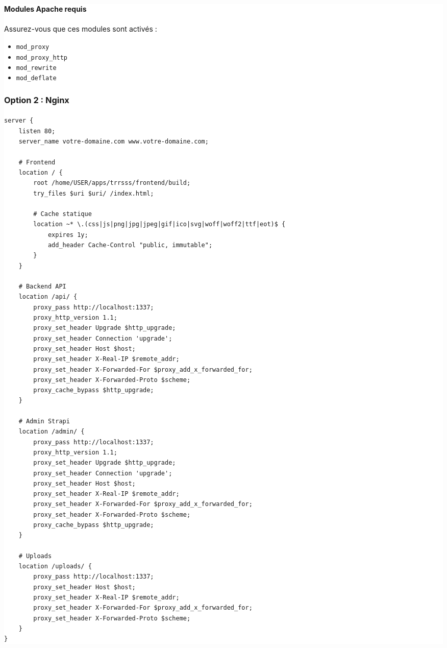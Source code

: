#### Modules Apache requis

Assurez-vous que ces modules sont activés :
- `mod_proxy`
- `mod_proxy_http`
- `mod_rewrite`
- `mod_deflate`

### Option 2 : Nginx

```nginx
server {
    listen 80;
    server_name votre-domaine.com www.votre-domaine.com;
    
    # Frontend
    location / {
        root /home/USER/apps/trrsss/frontend/build;
        try_files $uri $uri/ /index.html;
        
        # Cache statique
        location ~* \.(css|js|png|jpg|jpeg|gif|ico|svg|woff|woff2|ttf|eot)$ {
            expires 1y;
            add_header Cache-Control "public, immutable";
        }
    }
    
    # Backend API
    location /api/ {
        proxy_pass http://localhost:1337;
        proxy_http_version 1.1;
        proxy_set_header Upgrade $http_upgrade;
        proxy_set_header Connection 'upgrade';
        proxy_set_header Host $host;
        proxy_set_header X-Real-IP $remote_addr;
        proxy_set_header X-Forwarded-For $proxy_add_x_forwarded_for;
        proxy_set_header X-Forwarded-Proto $scheme;
        proxy_cache_bypass $http_upgrade;
    }
    
    # Admin Strapi
    location /admin/ {
        proxy_pass http://localhost:1337;
        proxy_http_version 1.1;
        proxy_set_header Upgrade $http_upgrade;
        proxy_set_header Connection 'upgrade';
        proxy_set_header Host $host;
        proxy_set_header X-Real-IP $remote_addr;
        proxy_set_header X-Forwarded-For $proxy_add_x_forwarded_for;
        proxy_set_header X-Forwarded-Proto $scheme;
        proxy_cache_bypass $http_upgrade;
    }
    
    # Uploads
    location /uploads/ {
        proxy_pass http://localhost:1337;
        proxy_set_header Host $host;
        proxy_set_header X-Real-IP $remote_addr;
        proxy_set_header X-Forwarded-For $proxy_add_x_forwarded_for;
        proxy_set_header X-Forwarded-Proto $scheme;
    }
}
```
